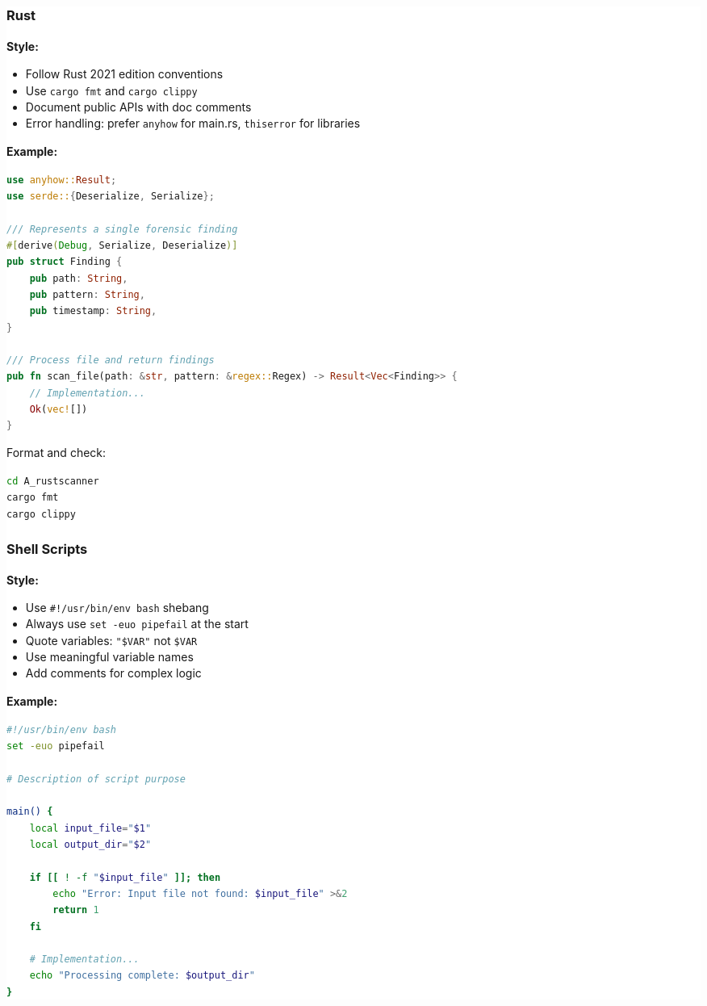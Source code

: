 ### Rust

**Style:**
- Follow Rust 2021 edition conventions
- Use `cargo fmt` and `cargo clippy`
- Document public APIs with doc comments
- Error handling: prefer `anyhow` for main.rs, `thiserror` for libraries

**Example:**

```rust
use anyhow::Result;
use serde::{Deserialize, Serialize};

/// Represents a single forensic finding
#[derive(Debug, Serialize, Deserialize)]
pub struct Finding {
    pub path: String,
    pub pattern: String,
    pub timestamp: String,
}

/// Process file and return findings
pub fn scan_file(path: &str, pattern: &regex::Regex) -> Result<Vec<Finding>> {
    // Implementation...
    Ok(vec![])
}
```

Format and check:

```bash
cd A_rustscanner
cargo fmt
cargo clippy
```

### Shell Scripts

**Style:**
- Use `#!/usr/bin/env bash` shebang
- Always use `set -euo pipefail` at the start
- Quote variables: `"$VAR"` not `$VAR`
- Use meaningful variable names
- Add comments for complex logic

**Example:**

```bash
#!/usr/bin/env bash
set -euo pipefail

# Description of script purpose

main() {
    local input_file="$1"
    local output_dir="$2"

    if [[ ! -f "$input_file" ]]; then
        echo "Error: Input file not found: $input_file" >&2
        return 1
    fi

    # Implementation...
    echo "Processing complete: $output_dir"
}

```